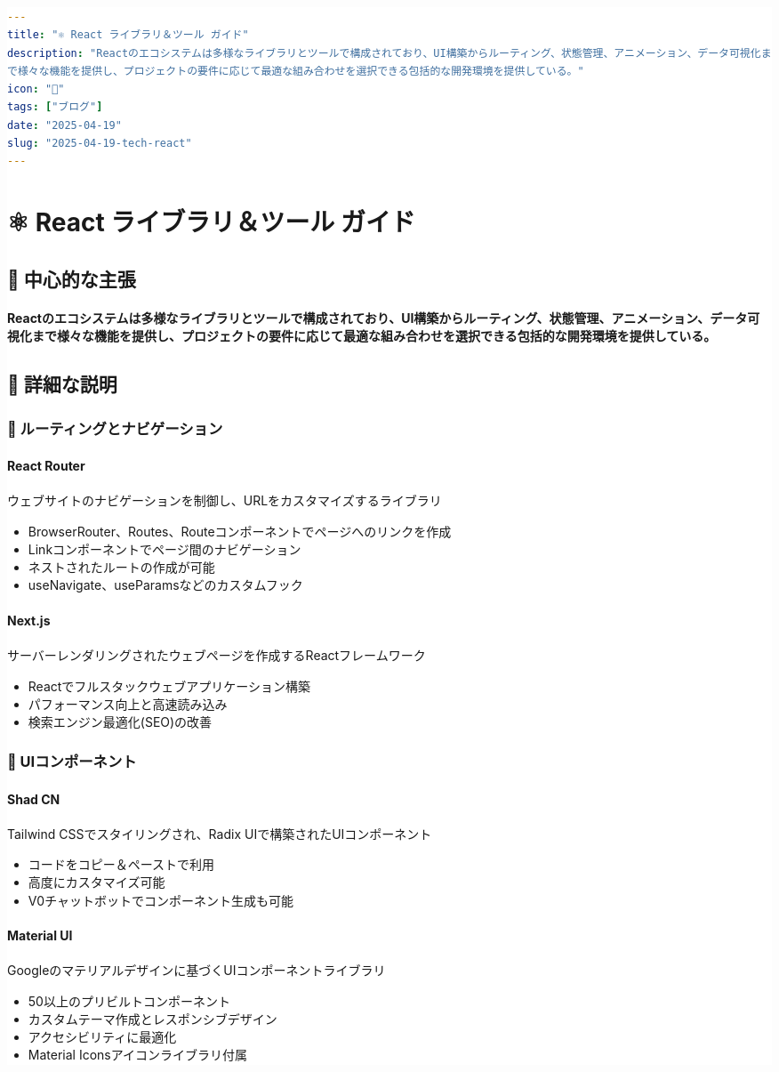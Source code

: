 ```yaml
---
title: "⚛️ React ライブラリ＆ツール ガイド"
description: "Reactのエコシステムは多様なライブラリとツールで構成されており、UI構築からルーティング、状態管理、アニメーション、データ可視化まで様々な機能を提供し、プロジェクトの要件に応じて最適な組み合わせを選択できる包括的な開発環境を提供している。"
icon: "📝"
tags: ["ブログ"]
date: "2025-04-19"
slug: "2025-04-19-tech-react"
---
```


# ⚛️ React ライブラリ＆ツール ガイド

## 🎯 中心的な主張
**Reactのエコシステムは多様なライブラリとツールで構成されており、UI構築からルーティング、状態管理、アニメーション、データ可視化まで様々な機能を提供し、プロジェクトの要件に応じて最適な組み合わせを選択できる包括的な開発環境を提供している。**

## 📖 詳細な説明

### 🧭 ルーティングとナビゲーション

#### React Router
ウェブサイトのナビゲーションを制御し、URLをカスタマイズするライブラリ
- BrowserRouter、Routes、Routeコンポーネントでページへのリンクを作成
- Linkコンポーネントでページ間のナビゲーション
- ネストされたルートの作成が可能
- useNavigate、useParamsなどのカスタムフック

#### Next.js
サーバーレンダリングされたウェブページを作成するReactフレームワーク
- Reactでフルスタックウェブアプリケーション構築
- パフォーマンス向上と高速読み込み
- 検索エンジン最適化(SEO)の改善

### 🎨 UIコンポーネント

#### Shad CN
Tailwind CSSでスタイリングされ、Radix UIで構築されたUIコンポーネント
- コードをコピー＆ペーストで利用
- 高度にカスタマイズ可能
- V0チャットボットでコンポーネント生成も可能

#### Material UI
Googleのマテリアルデザインに基づくUIコンポーネントライブラリ
- 50以上のプリビルトコンポーネント
- カスタムテーマ作成とレスポンシブデザイン
- アクセシビリティに最適化
- Material Iconsアイコンライブラリ付属
